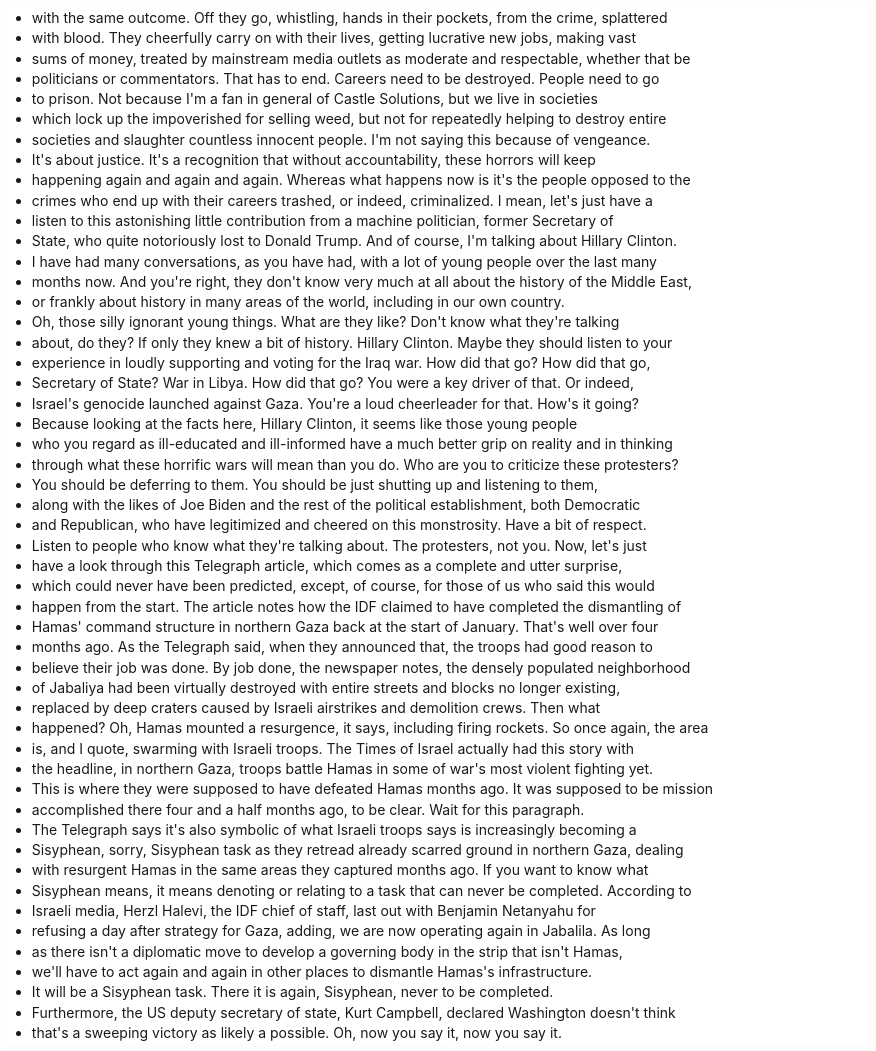 *  with the same outcome. Off they go, whistling, hands in their pockets, from the crime, splattered
*  with blood. They cheerfully carry on with their lives, getting lucrative new jobs, making vast
*  sums of money, treated by mainstream media outlets as moderate and respectable, whether that be
*  politicians or commentators. That has to end. Careers need to be destroyed. People need to go
*  to prison. Not because I'm a fan in general of Castle Solutions, but we live in societies
*  which lock up the impoverished for selling weed, but not for repeatedly helping to destroy entire
*  societies and slaughter countless innocent people. I'm not saying this because of vengeance.
*  It's about justice. It's a recognition that without accountability, these horrors will keep
*  happening again and again and again. Whereas what happens now is it's the people opposed to the
*  crimes who end up with their careers trashed, or indeed, criminalized. I mean, let's just have a
*  listen to this astonishing little contribution from a machine politician, former Secretary of
*  State, who quite notoriously lost to Donald Trump. And of course, I'm talking about Hillary Clinton.
*  I have had many conversations, as you have had, with a lot of young people over the last many
*  months now. And you're right, they don't know very much at all about the history of the Middle East,
*  or frankly about history in many areas of the world, including in our own country.
*  Oh, those silly ignorant young things. What are they like? Don't know what they're talking
*  about, do they? If only they knew a bit of history. Hillary Clinton. Maybe they should listen to your
*  experience in loudly supporting and voting for the Iraq war. How did that go? How did that go,
*  Secretary of State? War in Libya. How did that go? You were a key driver of that. Or indeed,
*  Israel's genocide launched against Gaza. You're a loud cheerleader for that. How's it going?
*  Because looking at the facts here, Hillary Clinton, it seems like those young people
*  who you regard as ill-educated and ill-informed have a much better grip on reality and in thinking
*  through what these horrific wars will mean than you do. Who are you to criticize these protesters?
*  You should be deferring to them. You should be just shutting up and listening to them,
*  along with the likes of Joe Biden and the rest of the political establishment, both Democratic
*  and Republican, who have legitimized and cheered on this monstrosity. Have a bit of respect.
*  Listen to people who know what they're talking about. The protesters, not you. Now, let's just
*  have a look through this Telegraph article, which comes as a complete and utter surprise,
*  which could never have been predicted, except, of course, for those of us who said this would
*  happen from the start. The article notes how the IDF claimed to have completed the dismantling of
*  Hamas' command structure in northern Gaza back at the start of January. That's well over four
*  months ago. As the Telegraph said, when they announced that, the troops had good reason to
*  believe their job was done. By job done, the newspaper notes, the densely populated neighborhood
*  of Jabaliya had been virtually destroyed with entire streets and blocks no longer existing,
*  replaced by deep craters caused by Israeli airstrikes and demolition crews. Then what
*  happened? Oh, Hamas mounted a resurgence, it says, including firing rockets. So once again, the area
*  is, and I quote, swarming with Israeli troops. The Times of Israel actually had this story with
*  the headline, in northern Gaza, troops battle Hamas in some of war's most violent fighting yet.
*  This is where they were supposed to have defeated Hamas months ago. It was supposed to be mission
*  accomplished there four and a half months ago, to be clear. Wait for this paragraph.
*  The Telegraph says it's also symbolic of what Israeli troops says is increasingly becoming a
*  Sisyphean, sorry, Sisyphean task as they retread already scarred ground in northern Gaza, dealing
*  with resurgent Hamas in the same areas they captured months ago. If you want to know what
*  Sisyphean means, it means denoting or relating to a task that can never be completed. According to
*  Israeli media, Herzl Halevi, the IDF chief of staff, last out with Benjamin Netanyahu for
*  refusing a day after strategy for Gaza, adding, we are now operating again in Jabalila. As long
*  as there isn't a diplomatic move to develop a governing body in the strip that isn't Hamas,
*  we'll have to act again and again in other places to dismantle Hamas's infrastructure.
*  It will be a Sisyphean task. There it is again, Sisyphean, never to be completed.
*  Furthermore, the US deputy secretary of state, Kurt Campbell, declared Washington doesn't think
*  that's a sweeping victory as likely a possible. Oh, now you say it, now you say it.